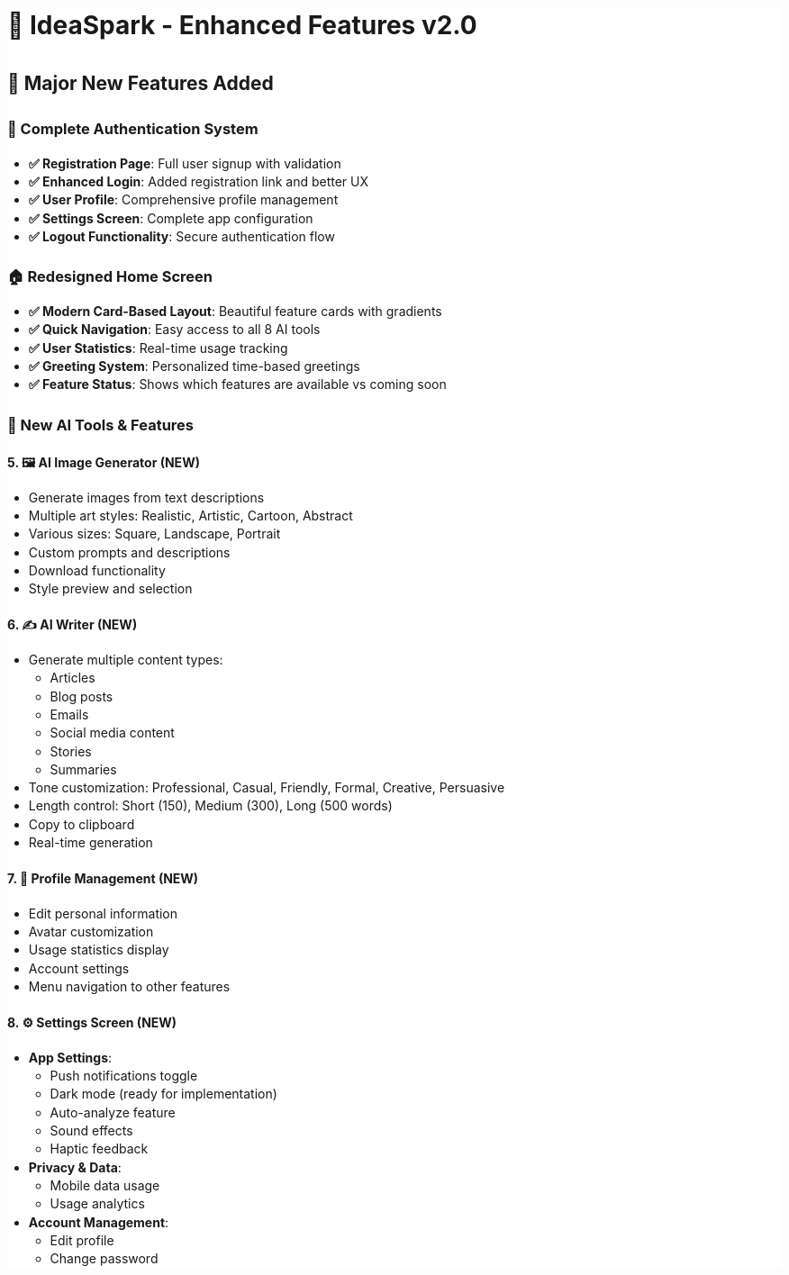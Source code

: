 # 🎉 IdeaSpark - Enhanced Features v2.0

## 🚀 Major New Features Added

### 🔐 Complete Authentication System
- **✅ Registration Page**: Full user signup with validation
- **✅ Enhanced Login**: Added registration link and better UX
- **✅ User Profile**: Comprehensive profile management
- **✅ Settings Screen**: Complete app configuration
- **✅ Logout Functionality**: Secure authentication flow

### 🏠 Redesigned Home Screen
- **✅ Modern Card-Based Layout**: Beautiful feature cards with gradients
- **✅ Quick Navigation**: Easy access to all 8 AI tools
- **✅ User Statistics**: Real-time usage tracking
- **✅ Greeting System**: Personalized time-based greetings
- **✅ Feature Status**: Shows which features are available vs coming soon

### 🤖 New AI Tools & Features

#### 5. **🖼️ AI Image Generator** (NEW)
- Generate images from text descriptions
- Multiple art styles: Realistic, Artistic, Cartoon, Abstract
- Various sizes: Square, Landscape, Portrait
- Custom prompts and descriptions
- Download functionality
- Style preview and selection

#### 6. **✍️ AI Writer** (NEW)
- Generate multiple content types:
  - Articles
  - Blog posts
  - Emails
  - Social media content
  - Stories
  - Summaries
- Tone customization: Professional, Casual, Friendly, Formal, Creative, Persuasive
- Length control: Short (150), Medium (300), Long (500 words)
- Copy to clipboard
- Real-time generation

#### 7. **👤 Profile Management** (NEW)
- Edit personal information
- Avatar customization
- Usage statistics display
- Account settings
- Menu navigation to other features

#### 8. **⚙️ Settings Screen** (NEW)
- **App Settings**:
  - Push notifications toggle
  - Dark mode (ready for implementation)
  - Auto-analyze feature
  - Sound effects
  - Haptic feedback
- **Privacy & Data**:
  - Mobile data usage
  - Usage analytics
- **Account Management**:
  - Edit profile
  - Change password